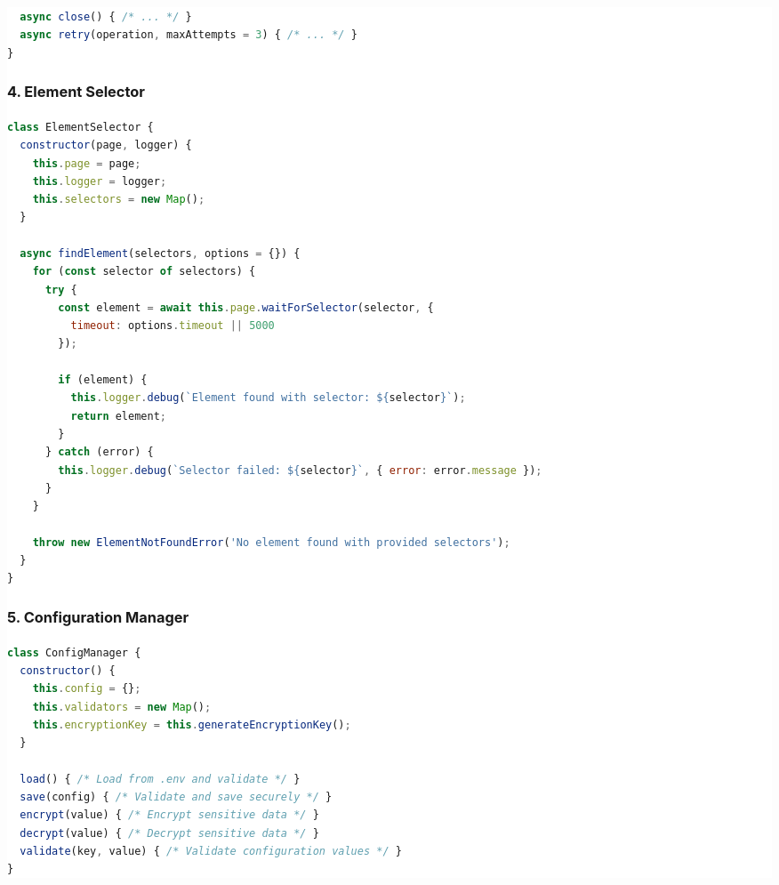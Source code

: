 ```javascript
  async close() { /* ... */ }
  async retry(operation, maxAttempts = 3) { /* ... */ }
}
```

### 4. Element Selector

```javascript
class ElementSelector {
  constructor(page, logger) {
    this.page = page;
    this.logger = logger;
    this.selectors = new Map();
  }

  async findElement(selectors, options = {}) {
    for (const selector of selectors) {
      try {
        const element = await this.page.waitForSelector(selector, {
          timeout: options.timeout || 5000
        });
        
        if (element) {
          this.logger.debug(`Element found with selector: ${selector}`);
          return element;
        }
      } catch (error) {
        this.logger.debug(`Selector failed: ${selector}`, { error: error.message });
      }
    }
    
    throw new ElementNotFoundError('No element found with provided selectors');
  }
}
```

### 5. Configuration Manager

```javascript
class ConfigManager {
  constructor() {
    this.config = {};
    this.validators = new Map();
    this.encryptionKey = this.generateEncryptionKey();
  }

  load() { /* Load from .env and validate */ }
  save(config) { /* Validate and save securely */ }
  encrypt(value) { /* Encrypt sensitive data */ }
  decrypt(value) { /* Decrypt sensitive data */ }
  validate(key, value) { /* Validate configuration values */ }
}
```
